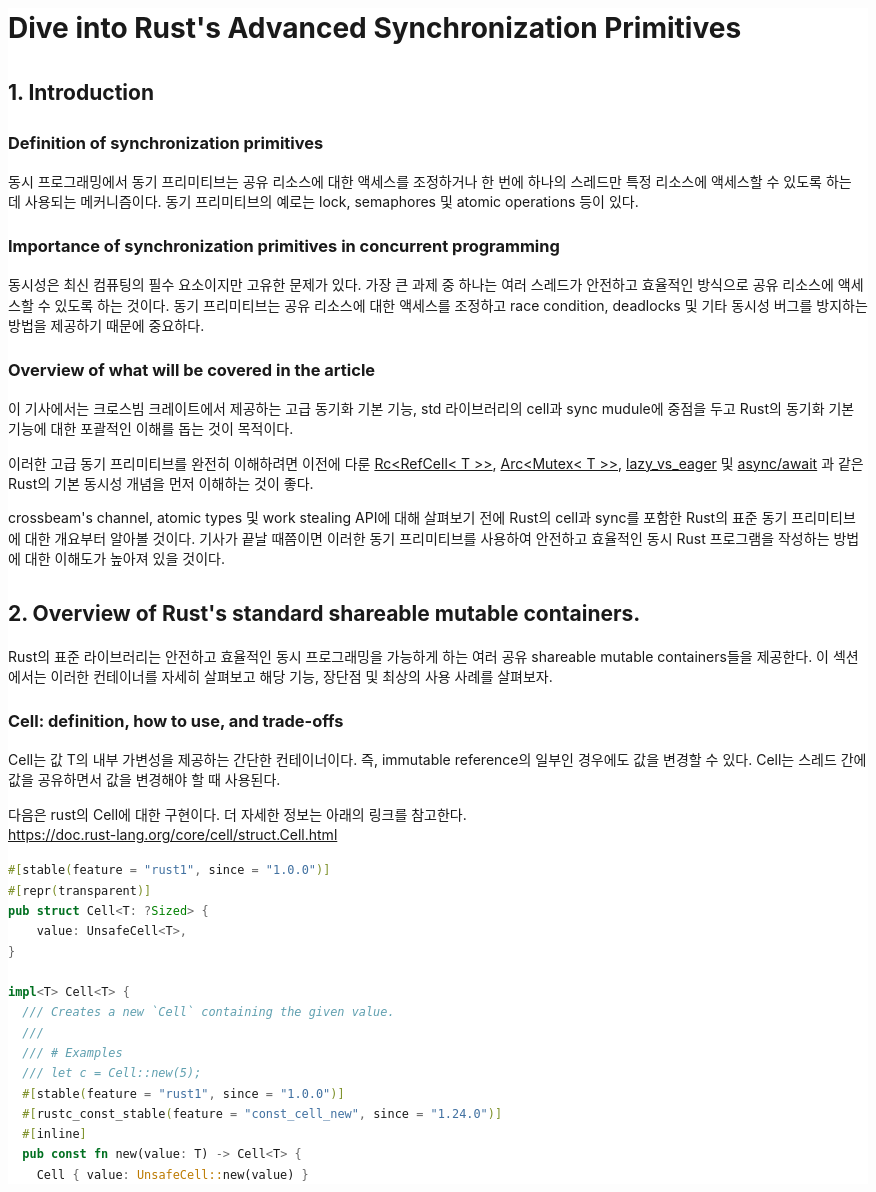 # Dive into Rust's Advanced Synchronization Primitives

## 1. Introduction
### Definition of synchronization primitives
동시 프로그래밍에서 동기 프리미티브는 공유 리소스에 대한 액세스를 조정하거나
한 번에 하나의 스레드만 특정 리소스에 액세스할 수 있도록 하는 데 사용되는 메커니즘이다.
동기 프리미티브의 예로는 lock, semaphores 및 atomic operations 등이 있다.

### Importance of synchronization primitives in concurrent programming
동시성은 최신 컴퓨팅의 필수 요소이지만 고유한 문제가 있다.
가장 큰 과제 중 하나는 여러 스레드가 안전하고 효율적인 방식으로 공유 리소스에 액세스할 수 있도록 하는 것이다.
동기 프리미티브는 공유 리소스에 대한 액세스를 조정하고 race condition, deadlocks 및 기타 동시성 버그를 방지하는 방법을 제공하기 때문에 중요하다.

### Overview of what will be covered in the article
이 기사에서는 크로스빔 크레이트에서 제공하는 고급 동기화 기본 기능, std 라이브러리의 cell과 sync mudule에 중점을 두고
Rust의 동기화 기본 기능에 대한 포괄적인 이해를 돕는 것이 목적이다.

이러한 고급 동기 프리미티브를 완전히 이해하려면 이전에 다룬 [Rc<RefCell< T >>](https://github.com/datactor/rust-problem-solving/blob/main/forge/rust_concepts_explained/rcRefcell_and_refCycle.md),
[Arc<Mutex< T >>](https://github.com/datactor/rust-problem-solving/blob/main/forge/rust_concepts_explained/arc_mutex.md),
[lazy_vs_eager](https://github.com/datactor/rust-problem-solving/blob/main/forge/rust_concepts_explained/lazy_vs_eager.md) 및
[async/await](https://github.com/datactor/rust-problem-solving/blob/main/forge/rust_concepts_explained/async_await.md)
과 같은 Rust의 기본 동시성 개념을 먼저 이해하는 것이 좋다.

crossbeam's channel, atomic types 및 work stealing API에 대해 살펴보기 전에
Rust의 cell과 sync를 포함한 Rust의 표준 동기 프리미티브에 대한 개요부터 알아볼 것이다.
기사가 끝날 때쯤이면 이러한 동기 프리미티브를 사용하여 안전하고 효율적인 동시 Rust 프로그램을 작성하는 방법에 대한 이해도가 높아져 있을 것이다.

## 2. Overview of Rust's standard shareable mutable containers.
Rust의 표준 라이브러리는 안전하고 효율적인 동시 프로그래밍을 가능하게 하는 여러 공유 shareable mutable containers들을 제공한다.
이 섹션에서는 이러한 컨테이너를 자세히 살펴보고 해당 기능, 장단점 및 최상의 사용 사례를 살펴보자.

### Cell: definition, how to use, and trade-offs
Cell<T>는 값 T의 내부 가변성을 제공하는 간단한 컨테이너이다.
즉, immutable reference의 일부인 경우에도 값을 변경할 수 있다.
Cell<T>는 스레드 간에 값을 공유하면서 값을 변경해야 할 때 사용된다.

다음은 rust의 Cell에 대한 구현이다. 더 자세한 정보는 아래의 링크를 참고한다.  
https://doc.rust-lang.org/core/cell/struct.Cell.html
```rust
#[stable(feature = "rust1", since = "1.0.0")]
#[repr(transparent)]
pub struct Cell<T: ?Sized> {
    value: UnsafeCell<T>,
}

impl<T> Cell<T> {
  /// Creates a new `Cell` containing the given value.
  ///
  /// # Examples
  /// let c = Cell::new(5);
  #[stable(feature = "rust1", since = "1.0.0")]
  #[rustc_const_stable(feature = "const_cell_new", since = "1.24.0")]
  #[inline]
  pub const fn new(value: T) -> Cell<T> {
    Cell { value: UnsafeCell::new(value) }
```
